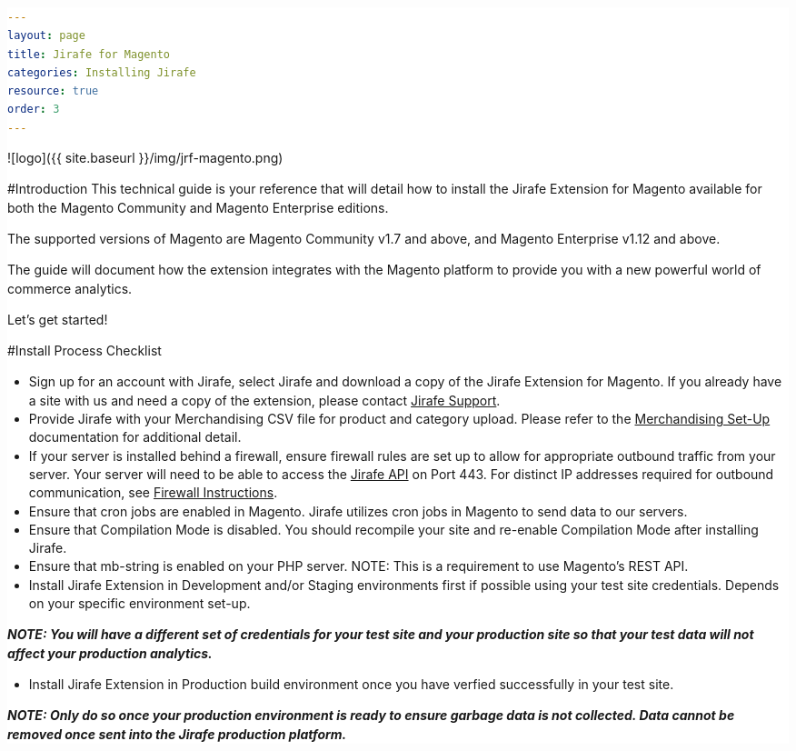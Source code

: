 ```yaml
---
layout: page
title: Jirafe for Magento
categories: Installing Jirafe
resource: true
order: 3
---	
```


![logo]({{ site.baseurl }}/img/jrf-magento.png)


#Introduction
This technical guide is your reference that will detail how to install the Jirafe Extension for Magento available for both the Magento Community and Magento Enterprise editions.

The supported versions of Magento are Magento Community v1.7 and above, and Magento Enterprise v1.12 and above.

The guide will document how the extension integrates with the Magento platform to provide you with a new powerful world of commerce analytics.

Let’s get started!


#Install Process Checklist
* Sign up for an account with Jirafe, select Jirafe and download a copy of the Jirafe Extension for Magento. If you already have a site with us and need a copy of the extension, please contact [Jirafe Support](mailto:support@jirafe.com 'Jirafe Support').
* Provide Jirafe with your Merchandising CSV file for product and category upload. Please refer to the [Merchandising Set-Up](/installation/Merchandising_Setup 'Merchandise CSV Documentation') documentation for additional detail.
* If your server is installed behind a firewall, ensure firewall rules are set up to allow for appropriate outbound traffic from your server.  Your server will need to be able to access the [Jirafe API](http://event.jirafe.com) on Port 443.  For distinct IP addresses required for outbound communication, see [Firewall Instructions](/installation/Firewall 'Firewall Instructions').
* Ensure that cron jobs are enabled in Magento.  Jirafe utilizes cron jobs in Magento to send data to our servers.
* Ensure that Compilation Mode is disabled.  You should recompile your site and re-enable Compilation Mode after installing Jirafe.
* Ensure that mb-string is enabled on your PHP server. NOTE: This is a requirement to use Magento’s REST API.
* Install Jirafe Extension in Development and/or Staging environments first if possible using your test site credentials.  Depends on your specific environment set-up.
 

__*NOTE: You will have a different set of credentials for your test site and your production site so that your test data will not affect your production analytics.*__

* Install Jirafe Extension in Production build environment once you have verfied successfully in your test site.

__*NOTE:  Only do so once your production environment is ready to ensure garbage data is not collected.  Data cannot be removed once sent into the Jirafe production platform.*__
